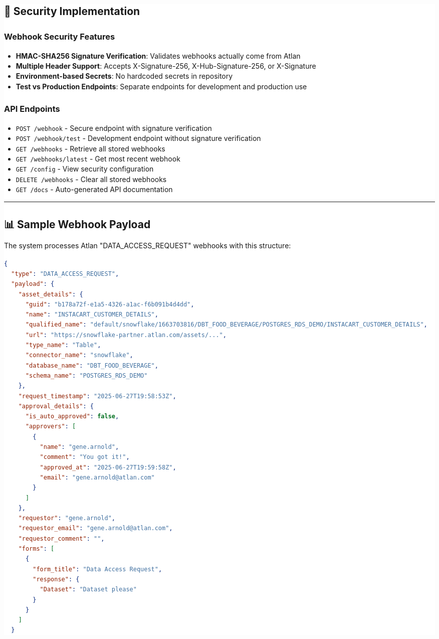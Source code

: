 
## 🔐 Security Implementation

### **Webhook Security Features**
- **HMAC-SHA256 Signature Verification**: Validates webhooks actually come from Atlan
- **Multiple Header Support**: Accepts X-Signature-256, X-Hub-Signature-256, or X-Signature
- **Environment-based Secrets**: No hardcoded secrets in repository
- **Test vs Production Endpoints**: Separate endpoints for development and production use

### **API Endpoints**
- `POST /webhook` - Secure endpoint with signature verification
- `POST /webhook/test` - Development endpoint without signature verification  
- `GET /webhooks` - Retrieve all stored webhooks
- `GET /webhooks/latest` - Get most recent webhook
- `GET /config` - View security configuration
- `DELETE /webhooks` - Clear all stored webhooks
- `GET /docs` - Auto-generated API documentation

---

## 📊 Sample Webhook Payload

The system processes Atlan "DATA_ACCESS_REQUEST" webhooks with this structure:

```json
{
  "type": "DATA_ACCESS_REQUEST",
  "payload": {
    "asset_details": {
      "guid": "b178a72f-e1a5-4326-a1ac-f6b091b4d4dd",
      "name": "INSTACART_CUSTOMER_DETAILS", 
      "qualified_name": "default/snowflake/1663703816/DBT_FOOD_BEVERAGE/POSTGRES_RDS_DEMO/INSTACART_CUSTOMER_DETAILS",
      "url": "https://snowflake-partner.atlan.com/assets/...",
      "type_name": "Table",
      "connector_name": "snowflake",
      "database_name": "DBT_FOOD_BEVERAGE",
      "schema_name": "POSTGRES_RDS_DEMO"
    },
    "request_timestamp": "2025-06-27T19:58:53Z",
    "approval_details": {
      "is_auto_approved": false,
      "approvers": [
        {
          "name": "gene.arnold",
          "comment": "You got it!",
          "approved_at": "2025-06-27T19:59:58Z", 
          "email": "gene.arnold@atlan.com"
        }
      ]
    },
    "requestor": "gene.arnold",
    "requestor_email": "gene.arnold@atlan.com",
    "requestor_comment": "",
    "forms": [
      {
        "form_title": "Data Access Request",
        "response": {
          "Dataset": "Dataset please"
        }
      }
    ]
  }
```